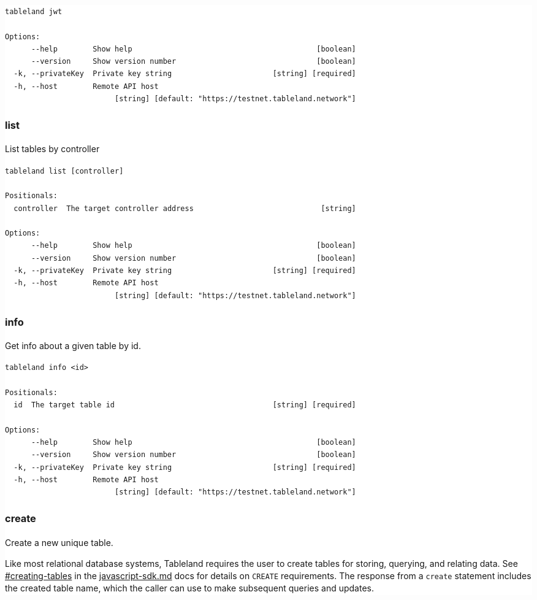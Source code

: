 ```
tableland jwt

Options:
      --help        Show help                                          [boolean]
      --version     Show version number                                [boolean]
  -k, --privateKey  Private key string                       [string] [required]
  -h, --host        Remote API host
                         [string] [default: "https://testnet.tableland.network"]
```

### list

List tables by controller

```
tableland list [controller]

Positionals:
  controller  The target controller address                             [string]

Options:
      --help        Show help                                          [boolean]
      --version     Show version number                                [boolean]
  -k, --privateKey  Private key string                       [string] [required]
  -h, --host        Remote API host
                         [string] [default: "https://testnet.tableland.network"]
```

### info

Get info about a given table by id.

```
tableland info <id>

Positionals:
  id  The target table id                                    [string] [required]

Options:
      --help        Show help                                          [boolean]
      --version     Show version number                                [boolean]
  -k, --privateKey  Private key string                       [string] [required]
  -h, --host        Remote API host
                         [string] [default: "https://testnet.tableland.network"]
```

### create

Create a new unique table.

Like most relational database systems, Tableland requires the user to create tables for storing, querying, and relating data. See [#creating-tables](javascript-sdk.md#creating-tables "mention") in the [javascript-sdk.md](javascript-sdk.md "mention") docs for details on `CREATE` requirements. The response from a `create` statement includes the created table name, which the caller can use to make subsequent queries and updates.
